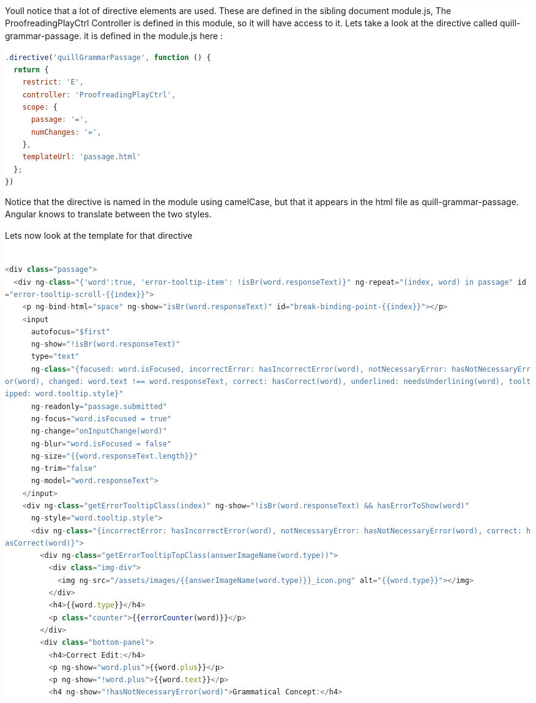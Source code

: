 Youll notice that a lot of directive elements are used.
These are defined in the sibling document module.js,
The ProofreadingPlayCtrl Controller is defined in this module, so it will have access to it.
Lets take a look at the directive called quill-grammar-passage. it is defined in the module.js here :

```javascript
.directive('quillGrammarPassage', function () {
  return {
    restrict: 'E',
    controller: 'ProofreadingPlayCtrl',
    scope: {
      passage: '=',
      numChanges: '=',
    },
    templateUrl: 'passage.html'
  };
})
```

Notice that the directive is named in the module using camelCase, but that it appears in the html file as quill-grammar-passage.
Angular knows to translate between the two styles.

Lets now look at the template for that directive

```javascript

<div class="passage">
  <div ng-class="{'word':true, 'error-tooltip-item': !isBr(word.responseText)}" ng-repeat="(index, word) in passage" id="error-tooltip-scroll-{{index}}">
    <p ng-bind-html="space" ng-show="isBr(word.responseText)" id="break-binding-point-{{index}}"></p>
    <input
      autofocus="$first"
      ng-show="!isBr(word.responseText)"
      type="text"
      ng-class="{focused: word.isFocused, incorrectError: hasIncorrectError(word), notNecessaryError: hasNotNecessaryError(word), changed: word.text !== word.responseText, correct: hasCorrect(word), underlined: needsUnderlining(word), tooltipped: word.tooltip.style}"
      ng-readonly="passage.submitted"
      ng-focus="word.isFocused = true"
      ng-change="onInputChange(word)"
      ng-blur="word.isFocused = false"
      ng-size="{{word.responseText.length}}"
      ng-trim="false"
      ng-model="word.responseText">
    </input>
    <div ng-class="getErrorTooltipClass(index)" ng-show="!isBr(word.responseText) && hasErrorToShow(word)"
      ng-style="word.tooltip.style">
      <div ng-class="{incorrectError: hasIncorrectError(word), notNecessaryError: hasNotNecessaryError(word), correct: hasCorrect(word)}">
        <div ng-class="getErrorTooltipTopClass(answerImageName(word.type))">
          <div class="img-div">
            <img ng-src="/assets/images/{{answerImageName(word.type)}}_icon.png" alt="{{word.type}}"></img>
          </div>
          <h4>{{word.type}}</h4>
          <p class="counter">{{errorCounter(word)}}</p>
        </div>
        <div class="bottom-panel">
          <h4>Correct Edit:</h4>
          <p ng-show="word.plus">{{word.plus}}</p>
          <p ng-show="!word.plus">{{word.text}}</p>
          <h4 ng-show="!hasNotNecessaryError(word)">Grammatical Concept:</h4>
```
